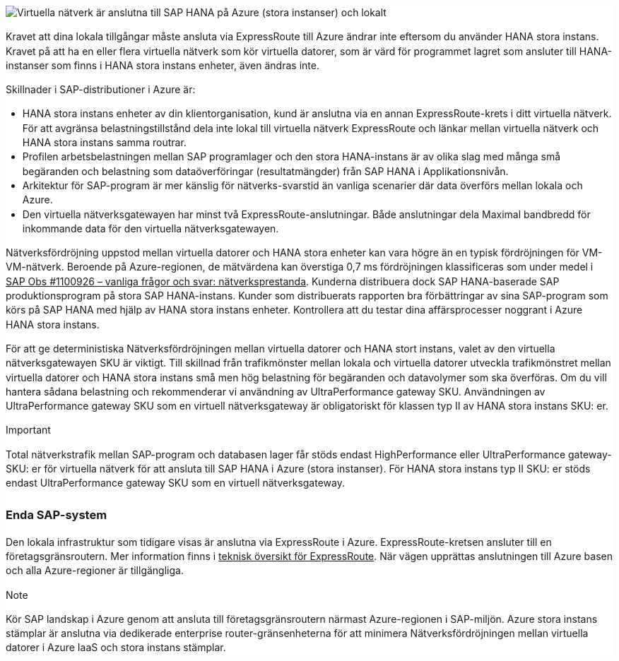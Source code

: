 ![Virtuella nätverk är anslutna till SAP HANA på Azure (stora instanser) och lokalt](./media/hana-overview-architecture/image3-on-premises-infrastructure.png)

Kravet att dina lokala tillgångar måste ansluta via ExpressRoute till Azure ändrar inte eftersom du använder HANA stora instans. Kravet på att ha en eller flera virtuella nätverk som kör virtuella datorer, som är värd för programmet lagret som ansluter till HANA-instanser som finns i HANA stora instans enheter, även ändras inte. 

Skillnader i SAP-distributioner i Azure är:

- HANA stora instans enheter av din klientorganisation, kund är anslutna via en annan ExpressRoute-krets i ditt virtuella nätverk. För att avgränsa belastningstillstånd dela inte lokal till virtuella nätverk ExpressRoute och länkar mellan virtuella nätverk och HANA stora instans samma routrar.
- Profilen arbetsbelastningen mellan SAP programlager och den stora HANA-instans är av olika slag med många små begäranden och belastning som dataöverföringar (resultatmängder) från SAP HANA i Applikationsnivån.
- Arkitektur för SAP-program är mer känslig för nätverks-svarstid än vanliga scenarier där data överförs mellan lokala och Azure.
- Den virtuella nätverksgatewayen har minst två ExpressRoute-anslutningar. Både anslutningar dela Maximal bandbredd för inkommande data för den virtuella nätverksgatewayen.

Nätverksfördröjning uppstod mellan virtuella datorer och HANA stora enheter kan vara högre än en typisk fördröjningen för VM-VM-nätverk. Beroende på Azure-regionen, de mätvärdena kan överstiga 0,7 ms fördröjningen klassificeras som under medel i [SAP Obs #1100926 – vanliga frågor och svar: nätverksprestanda](https://launchpad.support.sap.com/#/notes/1100926/E). Kunderna distribuera dock SAP HANA-baserade SAP produktionsprogram på stora SAP HANA-instans. Kunder som distribuerats rapporten bra förbättringar av sina SAP-program som körs på SAP HANA med hjälp av HANA stora instans enheter. Kontrollera att du testar dina affärsprocesser noggrant i Azure HANA stora instans.
 
För att ge deterministiska Nätverksfördröjningen mellan virtuella datorer och HANA stort instans, valet av den virtuella nätverksgatewayen SKU är viktigt. Till skillnad från trafikmönster mellan lokala och virtuella datorer utveckla trafikmönstret mellan virtuella datorer och HANA stora instans små men hög belastning för begäranden och datavolymer som ska överföras. Om du vill hantera sådana belastning och rekommenderar vi användning av UltraPerformance gateway SKU. Användningen av UltraPerformance gateway SKU som en virtuell nätverksgateway är obligatoriskt för klassen typ II av HANA stora instans SKU: er.

> [!IMPORTANT] 
> Total nätverkstrafik mellan SAP-program och databasen lager får stöds endast HighPerformance eller UltraPerformance gateway-SKU: er för virtuella nätverk för att ansluta till SAP HANA i Azure (stora instanser). För HANA stora instans typ II SKU: er stöds endast UltraPerformance gateway SKU som en virtuell nätverksgateway.



### <a name="single-sap-system"></a>Enda SAP-system

Den lokala infrastruktur som tidigare visas är anslutna via ExpressRoute i Azure. ExpressRoute-kretsen ansluter till en företagsgränsroutern. Mer information finns i [teknisk översikt för ExpressRoute](../../../expressroute/expressroute-introduction.md?toc=%2fazure%2fvirtual-machines%2flinux%2ftoc.json). När vägen upprättas anslutningen till Azure basen och alla Azure-regioner är tillgängliga.

> [!NOTE] 
> Kör SAP landskap i Azure genom att ansluta till företagsgränsroutern närmast Azure-regionen i SAP-miljön. Azure stora instans stämplar är anslutna via dedikerade enterprise router-gränsenheterna för att minimera Nätverksfördröjningen mellan virtuella datorer i Azure IaaS och stora instans stämplar.
